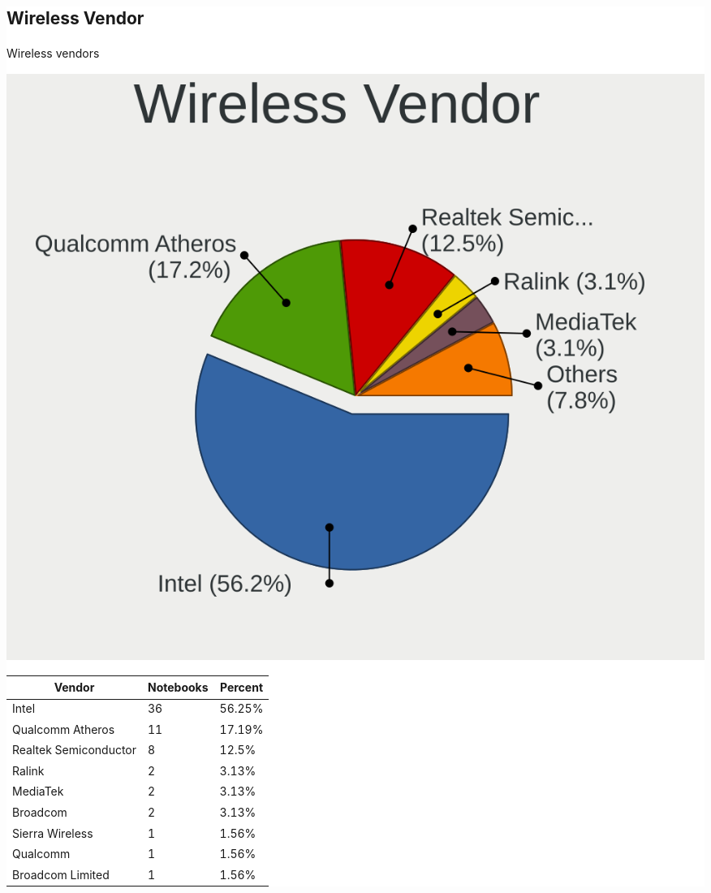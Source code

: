 Wireless Vendor
---------------

Wireless vendors

![Wireless Vendor](./images/pie_chart/net_wireless_vendor.svg)


| Vendor                | Notebooks | Percent |
|-----------------------|-----------|---------|
| Intel                 | 36        | 56.25%  |
| Qualcomm Atheros      | 11        | 17.19%  |
| Realtek Semiconductor | 8         | 12.5%   |
| Ralink                | 2         | 3.13%   |
| MediaTek              | 2         | 3.13%   |
| Broadcom              | 2         | 3.13%   |
| Sierra Wireless       | 1         | 1.56%   |
| Qualcomm              | 1         | 1.56%   |
| Broadcom Limited      | 1         | 1.56%   |
